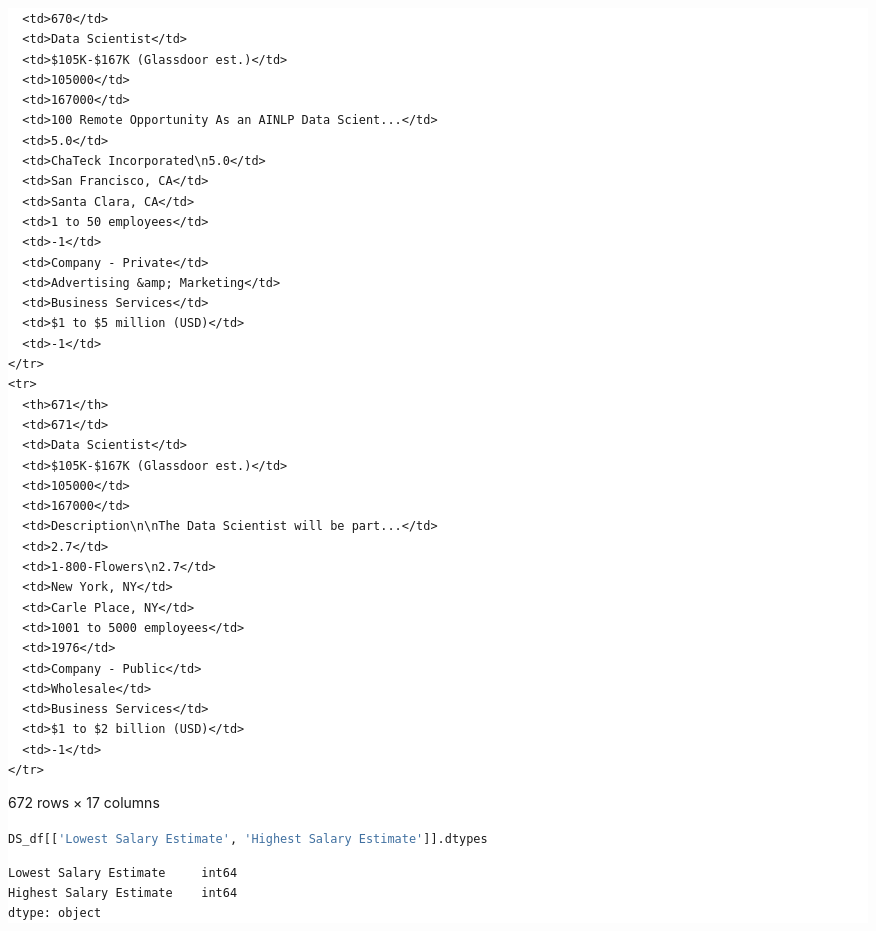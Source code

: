       <td>670</td>
      <td>Data Scientist</td>
      <td>$105K-$167K (Glassdoor est.)</td>
      <td>105000</td>
      <td>167000</td>
      <td>100 Remote Opportunity As an AINLP Data Scient...</td>
      <td>5.0</td>
      <td>ChaTeck Incorporated\n5.0</td>
      <td>San Francisco, CA</td>
      <td>Santa Clara, CA</td>
      <td>1 to 50 employees</td>
      <td>-1</td>
      <td>Company - Private</td>
      <td>Advertising &amp; Marketing</td>
      <td>Business Services</td>
      <td>$1 to $5 million (USD)</td>
      <td>-1</td>
    </tr>
    <tr>
      <th>671</th>
      <td>671</td>
      <td>Data Scientist</td>
      <td>$105K-$167K (Glassdoor est.)</td>
      <td>105000</td>
      <td>167000</td>
      <td>Description\n\nThe Data Scientist will be part...</td>
      <td>2.7</td>
      <td>1-800-Flowers\n2.7</td>
      <td>New York, NY</td>
      <td>Carle Place, NY</td>
      <td>1001 to 5000 employees</td>
      <td>1976</td>
      <td>Company - Public</td>
      <td>Wholesale</td>
      <td>Business Services</td>
      <td>$1 to $2 billion (USD)</td>
      <td>-1</td>
    </tr>
  </tbody>
</table>
<p>672 rows × 17 columns</p>
</div>




```python
DS_df[['Lowest Salary Estimate', 'Highest Salary Estimate']].dtypes
```




    Lowest Salary Estimate     int64
    Highest Salary Estimate    int64
    dtype: object

